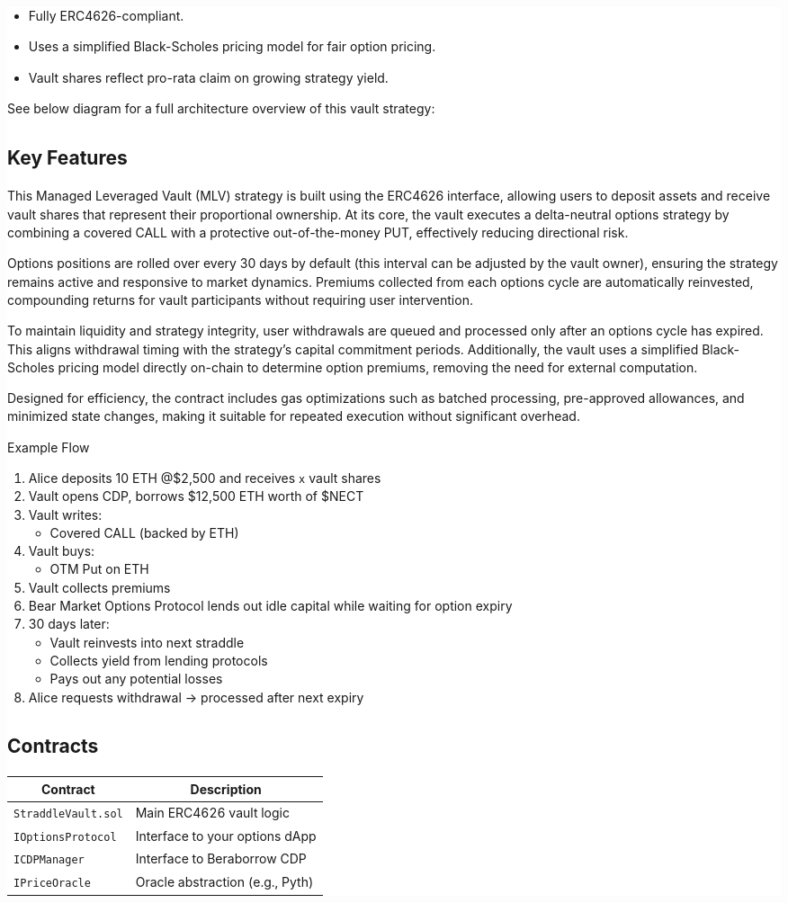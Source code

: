 - Fully ERC4626-compliant.

- Uses a simplified Black-Scholes pricing model for fair option pricing.

- Vault shares reflect pro-rata claim on growing strategy yield.

See below diagram for a full architecture overview of this vault strategy:

## **Key Features**

This Managed Leveraged Vault (MLV) strategy is built using the ERC4626 interface, allowing users to deposit assets and receive vault shares that represent their proportional ownership. At its core, the vault executes a delta-neutral options strategy by combining a covered CALL with a protective out-of-the-money PUT, effectively reducing directional risk.

Options positions are rolled over every 30 days by default (this interval can be adjusted by the vault owner), ensuring the strategy remains active and responsive to market dynamics. Premiums collected from each options cycle are automatically reinvested, compounding returns for vault participants without requiring user intervention.

To maintain liquidity and strategy integrity, user withdrawals are queued and processed only after an options cycle has expired. This aligns withdrawal timing with the strategy’s capital commitment periods. Additionally, the vault uses a simplified Black-Scholes pricing model directly on-chain to determine option premiums, removing the need for external computation.

Designed for efficiency, the contract includes gas optimizations such as batched processing, pre-approved allowances, and minimized state changes, making it suitable for repeated execution without significant overhead.

Example Flow

1. Alice deposits 10 ETH @$2,500 and receives `x` vault shares
2. Vault opens CDP, borrows $12,500 ETH worth of $NECT
3. Vault writes:
    - Covered CALL (backed by ETH)
4. Vault buys:
    - OTM Put on ETH
5. Vault collects premiums
6. Bear Market Options Protocol lends out idle capital while waiting for option expiry
7. 30 days later:
    - Vault reinvests into next straddle
    - Collects yield from lending protocols
    - Pays out any potential losses
8. Alice requests withdrawal → processed after next expiry

## **Contracts**

| Contract            | Description                     |
| ------------------- | ------------------------------- |
| `StraddleVault.sol` | Main ERC4626 vault logic        |
| `IOptionsProtocol`  | Interface to your options dApp  |
| `ICDPManager`       | Interface to Beraborrow CDP     |
| `IPriceOracle`      | Oracle abstraction (e.g., Pyth) |
